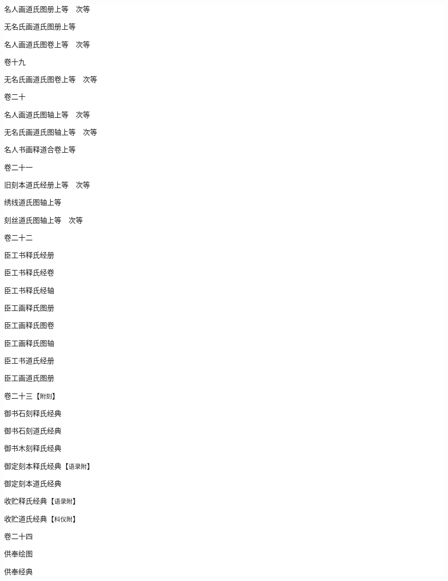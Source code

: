 名人画道氏图册上等　次等  

无名氏画道氏图册上等  

名人画道氏图卷上等　次等  

卷十九  

无名氏画道氏图卷上等　次等  

卷二十  

名人画道氏图轴上等　次等  

无名氏画道氏图轴上等　次等  

名人书画释道合卷上等  

卷二十一  

旧刻本道氏经册上等　次等  

绣线道氏图轴上等  

刻丝道氏图轴上等　次等  

卷二十二  

臣工书释氏经册  

臣工书释氏经卷  

臣工书释氏经轴  

臣工画释氏图册  

臣工画释氏图卷  

臣工画释氏图轴  

臣工书道氏经册  

臣工画道氏图册  

卷二十三【`附刻`】  

御书石刻释氏经典  

御书石刻道氏经典  

御书木刻释氏经典  

御定刻本释氏经典【`语录附`】  

御定刻本道氏经典  

收贮释氏经典【`语录附`】  

收贮道氏经典【`科仪附`】  

卷二十四  

供奉绘图  

供奉经典  
